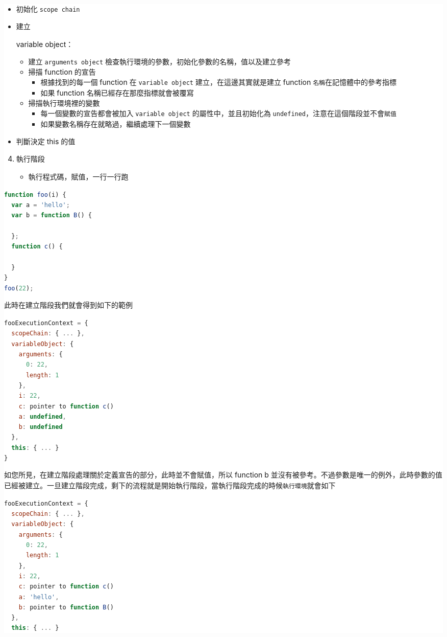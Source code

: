    - 初始化 `scope chain`

   - 建立

     variable object：

     - 建立 `arguments object` 檢查執行環境的參數，初始化參數的名稱，值以及建立參考
     - 掃描 function 的宣告
       - 根據找到的每一個 function 在 `variable object` 建立，在這邊其實就是建立 function `名稱`在記憶體中的參考指標
       - 如果 function 名稱已經存在那麼指標就會被覆寫
     - 掃描執行環境裡的變數
       - 每一個變數的宣告都會被加入 `variable object` 的屬性中，並且初始化為 `undefined`，注意在這個階段並不會`賦值`
       - 如果變數名稱存在就略過，繼續處理下一個變數

   - 判斷決定 this 的值

4. 執行階段

   - 執行程式碼，賦值，一行一行跑

```js
function foo(i) {
  var a = 'hello';
  var b = function B() {

  };
  function c() {

  }
}
foo(22);
```

此時在建立階段我們就會得到如下的範例

```js
fooExecutionContext = {
  scopeChain: { ... },
  variableObject: {
    arguments: {
      0: 22,
      length: 1
    },
    i: 22,
    c: pointer to function c()
    a: undefined,
    b: undefined
  },
  this: { ... }
}
```

如您所見，在建立階段處理關於定義宣告的部分，此時並不會賦值，所以 function b 並沒有被參考。不過參數是唯一的例外，此時參數的值已經被建立。一旦建立階段完成，剩下的流程就是開始執行階段，當執行階段完成的時候`執行環境`就會如下

```js
fooExecutionContext = {
  scopeChain: { ... },
  variableObject: {
    arguments: {
      0: 22,
      length: 1
    },
    i: 22,
    c: pointer to function c()
    a: 'hello',
    b: pointer to function B()
  },
  this: { ... }
```
